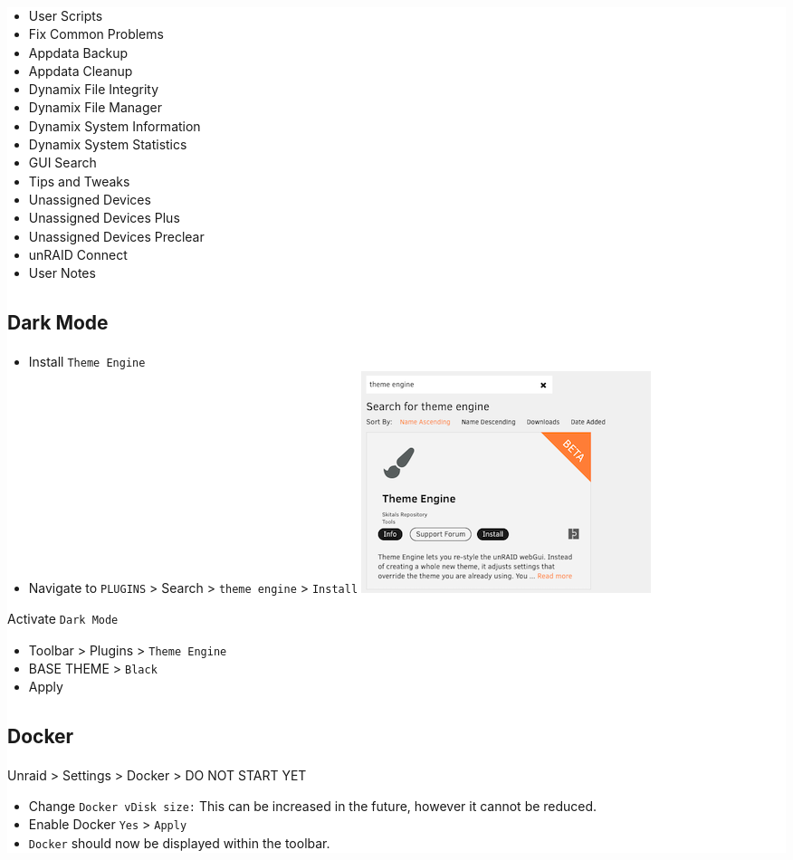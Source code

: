 - User Scripts
- Fix Common Problems
- Appdata Backup
- Appdata Cleanup
- Dynamix File Integrity
- Dynamix File Manager
- Dynamix System Information
- Dynamix System Statistics
- GUI Search
- Tips and Tweaks
- Unassigned Devices
- Unassigned Devices Plus
- Unassigned Devices Preclear
- unRAID Connect
- User Notes


## Dark Mode
- Install `Theme Engine`
- Navigate to `PLUGINS` > Search > `theme engine` > `Install`
	![install theme engine](/assets/posts/2024-02/20231103_231302_image.png)
	
Activate `Dark Mode`
- Toolbar > Plugins > `Theme Engine`
-  BASE THEME > `Black`
- Apply

## Docker
Unraid > Settings > Docker > DO NOT START YET
- Change `Docker vDisk size:` This can be increased in the future, however it cannot be reduced.
- Enable Docker `Yes` > `Apply`
- `Docker` should now be displayed within the toolbar.

